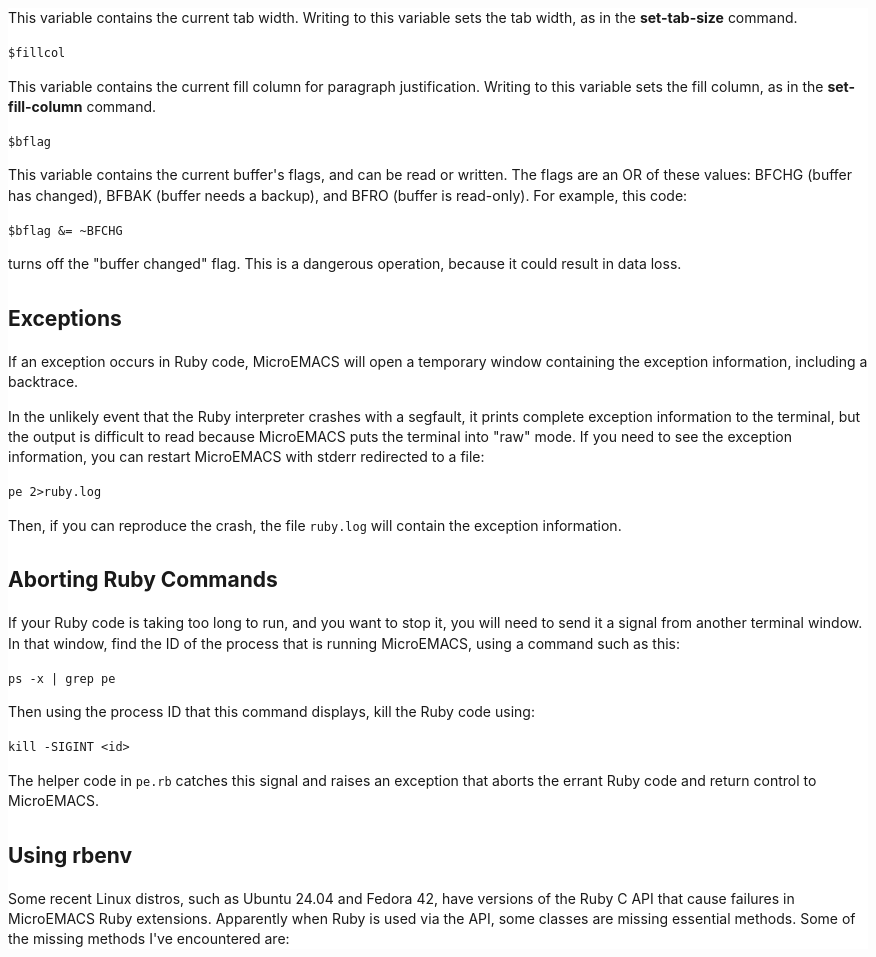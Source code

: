 This variable contains the current tab width.  Writing to this variable
sets the tab width, as in the **set-tab-size** command.

`$fillcol`

This variable contains the current fill column for paragraph justification.  Writing to this variable
sets the fill column, as in the **set-fill-column** command.

`$bflag`

This variable contains the current buffer's flags, and can be read or written.
The flags are an OR of these values: BFCHG (buffer has changed), BFBAK (buffer
needs a backup), and BFRO (buffer is read-only).  For example, this code:

    $bflag &= ~BFCHG

turns off the "buffer changed" flag.  This is a dangerous operation, because
it could result in data loss.

## Exceptions

If an exception occurs in Ruby code, MicroEMACS will open a temporary
window containing the exception information, including a backtrace.

In the unlikely event that the Ruby interpreter crashes with a segfault,
it prints complete exception information to the terminal, but the output is difficult to
read because MicroEMACS puts the terminal into "raw" mode.
If you need to see the exception information, you can restart MicroEMACS
with stderr redirected to a file:

    pe 2>ruby.log

Then, if you can reproduce the crash, the file `ruby.log` will contain
the exception information.

## Aborting Ruby Commands

If your Ruby code is taking too long to run, and you want to stop it,
you will need to send it a signal from another terminal window.  In that
window, find the ID of the process that is running MicroEMACS, using a
command such as this:

    ps -x | grep pe

Then using the process ID that this command displays, kill the Ruby
code using:

    kill -SIGINT <id>

The helper code in `pe.rb` catches this signal and raises an exception that
aborts the errant Ruby code and return control to MicroEMACS.

## Using rbenv

Some recent Linux distros, such as Ubuntu 24.04 and Fedora 42,
have versions of the Ruby C API that cause failures in
MicroEMACS Ruby extensions.  Apparently when Ruby is used
via the API, some classes are missing essential methods.
Some of the missing methods I've encountered are:
